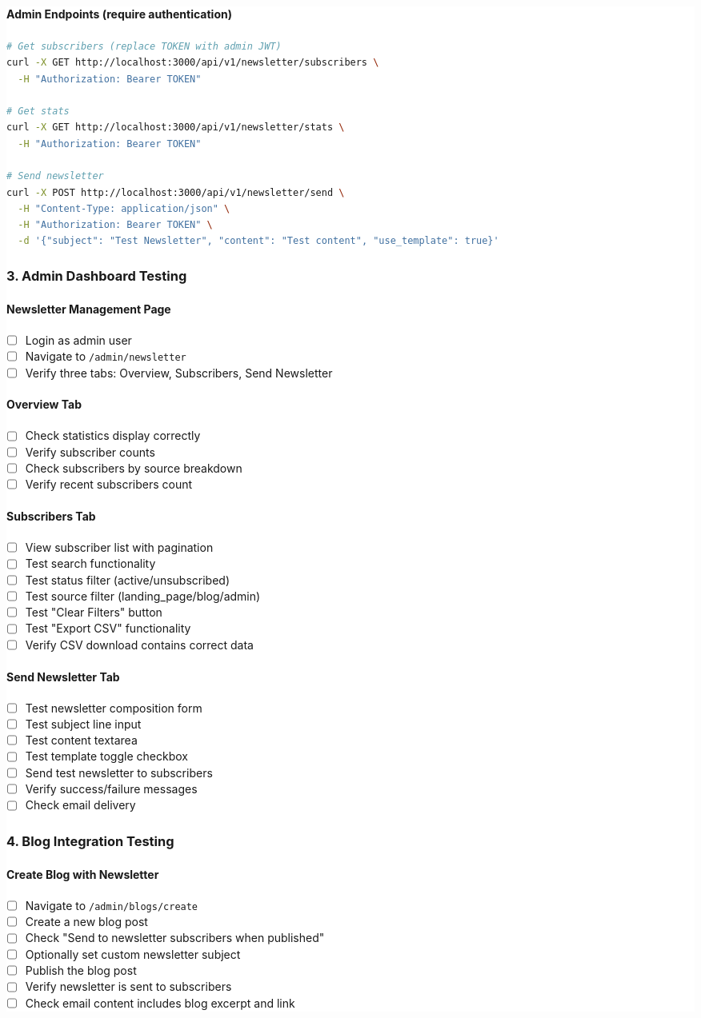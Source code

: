 #### Admin Endpoints (require authentication)
```bash
# Get subscribers (replace TOKEN with admin JWT)
curl -X GET http://localhost:3000/api/v1/newsletter/subscribers \
  -H "Authorization: Bearer TOKEN"

# Get stats
curl -X GET http://localhost:3000/api/v1/newsletter/stats \
  -H "Authorization: Bearer TOKEN"

# Send newsletter
curl -X POST http://localhost:3000/api/v1/newsletter/send \
  -H "Content-Type: application/json" \
  -H "Authorization: Bearer TOKEN" \
  -d '{"subject": "Test Newsletter", "content": "Test content", "use_template": true}'
```

### 3. Admin Dashboard Testing

#### Newsletter Management Page
- [ ] Login as admin user
- [ ] Navigate to `/admin/newsletter`
- [ ] Verify three tabs: Overview, Subscribers, Send Newsletter

#### Overview Tab
- [ ] Check statistics display correctly
- [ ] Verify subscriber counts
- [ ] Check subscribers by source breakdown
- [ ] Verify recent subscribers count

#### Subscribers Tab
- [ ] View subscriber list with pagination
- [ ] Test search functionality
- [ ] Test status filter (active/unsubscribed)
- [ ] Test source filter (landing_page/blog/admin)
- [ ] Test "Clear Filters" button
- [ ] Test "Export CSV" functionality
- [ ] Verify CSV download contains correct data

#### Send Newsletter Tab
- [ ] Test newsletter composition form
- [ ] Test subject line input
- [ ] Test content textarea
- [ ] Test template toggle checkbox
- [ ] Send test newsletter to subscribers
- [ ] Verify success/failure messages
- [ ] Check email delivery

### 4. Blog Integration Testing

#### Create Blog with Newsletter
- [ ] Navigate to `/admin/blogs/create`
- [ ] Create a new blog post
- [ ] Check "Send to newsletter subscribers when published"
- [ ] Optionally set custom newsletter subject
- [ ] Publish the blog post
- [ ] Verify newsletter is sent to subscribers
- [ ] Check email content includes blog excerpt and link
